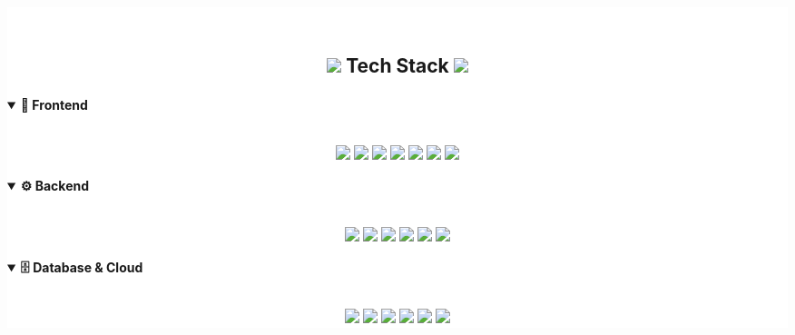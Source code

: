<br clear="both">


<h2 align="center">
  <img src="https://media2.giphy.com/media/QssGEmpkyEOhBCb7e1/giphy.gif?cid=ecf05e47a0n3gi1bfqntqmob8g9aid1oyj2wr3ds3mg700bl&rid=giphy.gif" width="30px">
  Tech Stack
  <img src="https://media2.giphy.com/media/QssGEmpkyEOhBCb7e1/giphy.gif?cid=ecf05e47a0n3gi1bfqntqmob8g9aid1oyj2wr3ds3mg700bl&rid=giphy.gif" width="30px">
</h2>

<details open>
<summary><b>🎨 Frontend</b></summary>
<br>
<p align="center">
  <img src="https://img.shields.io/badge/React-20232A?style=for-the-badge&logo=react&logoColor=61DAFB" />
  <img src="https://img.shields.io/badge/Next.js-000000?style=for-the-badge&logo=next.js&logoColor=white" />
  <img src="https://img.shields.io/badge/TypeScript-007ACC?style=for-the-badge&logo=typescript&logoColor=white" />
  <img src="https://img.shields.io/badge/JavaScript-F7DF1E?style=for-the-badge&logo=javascript&logoColor=black" />
  <img src="https://img.shields.io/badge/HTML5-E34C26?style=for-the-badge&logo=html5&logoColor=white" />
  <img src="https://img.shields.io/badge/CSS3-1572B6?style=for-the-badge&logo=css3&logoColor=white" />
  <img src="https://img.shields.io/badge/Tailwind_CSS-38B2AC?style=for-the-badge&logo=tailwind-css&logoColor=white" />
</p>
</details>

<details open>
<summary><b>⚙️ Backend</b></summary>
<br>
<p align="center">
  <img src="https://img.shields.io/badge/Node.js-339933?style=for-the-badge&logo=node.js&logoColor=white" />
  <img src="https://img.shields.io/badge/Express.js-404D59?style=for-the-badge" />
  <img src="https://img.shields.io/badge/Python-3776AB?style=for-the-badge&logo=python&logoColor=white" />
  <img src="https://img.shields.io/badge/Java-ED8B00?style=for-the-badge&logo=openjdk&logoColor=white" />
  <img src="https://img.shields.io/badge/AWS_Lambda-FF9900?style=for-the-badge&logo=aws-lambda&logoColor=white" />
  <img src="https://img.shields.io/badge/Serverless-000000?style=for-the-badge&logo=serverless&logoColor=white" />
</p>
</details>

<details open>
<summary><b>🗄️ Database & Cloud</b></summary>
<br>
<p align="center">
  <img src="https://img.shields.io/badge/MongoDB-47A248?style=for-the-badge&logo=mongodb&logoColor=white" />
  <img src="https://img.shields.io/badge/PostgreSQL-316192?style=for-the-badge&logo=postgresql&logoColor=white" />
  <img src="https://img.shields.io/badge/MySQL-00000F?style=for-the-badge&logo=mysql&logoColor=white" />
  <img src="https://img.shields.io/badge/DynamoDB-4053D6?style=for-the-badge&logo=amazon-dynamodb&logoColor=white" />
  <img src="https://img.shields.io/badge/AWS-232F3E?style=for-the-badge&logo=amazon-aws&logoColor=white" />
  <img src="https://img.shields.io/badge/S3-569A31?style=for-the-badge&logo=amazon-s3&logoColor=white" />
</p>
</details>
